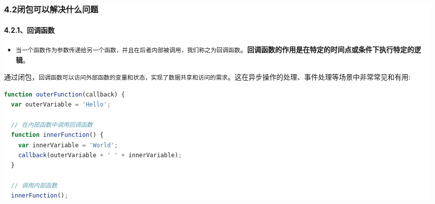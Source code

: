 
### 4.2闭包可以解决什么问题

#### 4.2.1、回调函数
- `当一个函数作为参数传递给另一个函数，并且在后者内部被调用，我们称之为回调函数`。**回调函数的作用是在特定的时间点或条件下执行特定的逻辑**。

​	通过闭包，`回调函数可以访问外部函数的变量和状态，实现了数据共享和访问的需求`。这在异步操作的处理、事件处理等场景中非常常见和有用:

```js
function outerFunction(callback) {
  var outerVariable = 'Hello';

  // 在内部函数中调用回调函数
  function innerFunction() {
    var innerVariable = 'World';
    callback(outerVariable + ' ' + innerVariable);
  }

  // 调用内部函数
  innerFunction();

